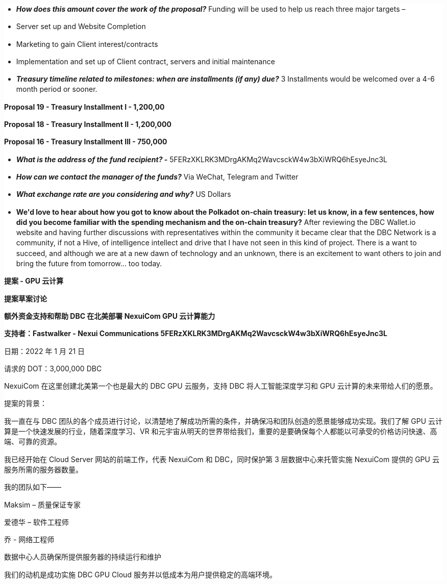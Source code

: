 - **_How does this amount cover the work of the proposal?_** Funding will be used to help us reach three major targets –

- Server set up and Website Completion
- Marketing to gain Client interest/contracts
- Implementation and set up of Client contract, servers and initial maintenance

- **_Treasury timeline related to milestones: when are installments (if any) due?_** 3 Installments would be welcomed over a 4-6 month period or sooner.

**Proposal 19 - Treasury Installment I - 1,200,00**

**Proposal 18 - Treasury Installment II - 1,200,000**

**Proposal 16 - Treasury Installment III - 750,000**

- **_What is the address of the fund recipient? -_** 5FERzXKLRK3MDrgAKMq2WavcsckW4w3bXiWRQ6hEsyeJnc3L
- **_How can we contact the manager of the funds?_** Via WeChat, Telegram and Twitter
- **_What exchange rate are you considering and why?_** US Dollars

- **We'd love to hear about how you got to know about the Polkadot on-chain treasury: let us know, in a few sentences, how did you become familiar with the spending mechanism and the on-chain treasury?** After reviewing the DBC Wallet.io website and having further discussions with representatives within the community it became clear that the DBC Network is a community, if not a Hive, of intelligence intellect and drive that I have not seen in this kind of project. There is a want to succeed, and although we are at a new dawn of technology and an unknown, there is an excitement to want others to join and bring the future from tomorrow… too today.

**提案 - GPU 云计算**

**提案草案讨论**

**额外资金支持和帮助 DBC 在北美部署 NexuiCom GPU 云计算能力**

**支持者：Fastwalker - Nexui Communications 5FERzXKLRK3MDrgAKMq2WavcsckW4w3bXiWRQ6hEsyeJnc3L**

日期：2022 年 1 月 21 日

请求的 DOT：3,000,000 DBC

NexuiCom 在这里创建北美第一个也是最大的 DBC GPU 云服务，支持 DBC 将人工智能深度学习和 GPU 云计算的未来带给人们的愿景。

提案的背景：

我一直在与 DBC 团队的各个成员进行讨论，以清楚地了解成功所需的条件，并确保冯和团队创造的愿景能够成功实现。我们了解 GPU 云计算是一个快速发展的行业，随着深度学习、VR 和元宇宙从明天的世界带给我们，重要的是要确保每个人都能以可承受的价格访问快速、高端、可靠的资源。

我已经开始在 Cloud Server 网站的前端工作，代表 NexuiCom 和 DBC，同时保护第 3 层数据中心来托管实施 NexuiCom 提供的 GPU 云服务所需的服务器数量。

我的团队如下——

Maksim – 质量保证专家

爱德华 – 软件工程师

乔 - 网络工程师

数据中心人员确保所提供服务器的持续运行和维护

我们的动机是成功实施 DBC GPU Cloud 服务并以低成本为用户提供稳定的高端环境。
